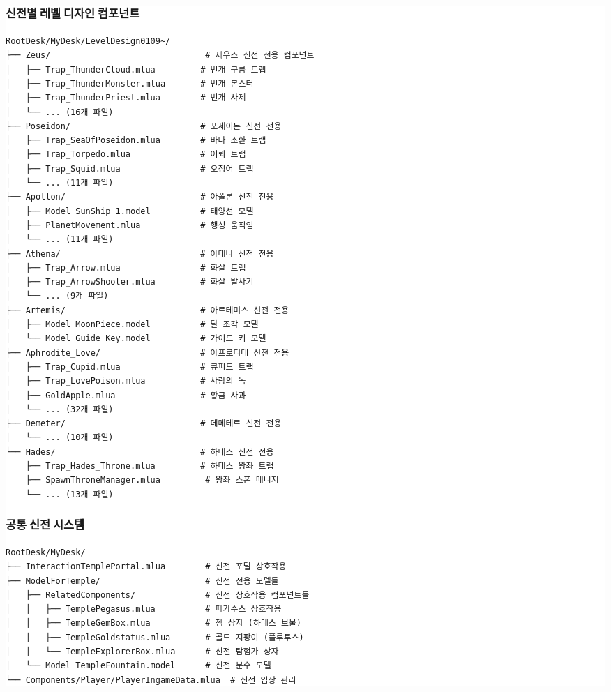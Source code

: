 ### 신전별 레벨 디자인 컴포넌트
```
RootDesk/MyDesk/LevelDesign0109~/
├── Zeus/                               # 제우스 신전 전용 컴포넌트
│   ├── Trap_ThunderCloud.mlua         # 번개 구름 트랩
│   ├── Trap_ThunderMonster.mlua       # 번개 몬스터
│   ├── Trap_ThunderPriest.mlua        # 번개 사제
│   └── ... (16개 파일)
├── Poseidon/                          # 포세이돈 신전 전용
│   ├── Trap_SeaOfPoseidon.mlua        # 바다 소환 트랩
│   ├── Trap_Torpedo.mlua              # 어뢰 트랩
│   ├── Trap_Squid.mlua                # 오징어 트랩
│   └── ... (11개 파일)
├── Apollon/                           # 아폴론 신전 전용
│   ├── Model_SunShip_1.model          # 태양선 모델
│   ├── PlanetMovement.mlua            # 행성 움직임
│   └── ... (11개 파일)
├── Athena/                            # 아테나 신전 전용
│   ├── Trap_Arrow.mlua                # 화살 트랩
│   ├── Trap_ArrowShooter.mlua         # 화살 발사기
│   └── ... (9개 파일)
├── Artemis/                           # 아르테미스 신전 전용
│   ├── Model_MoonPiece.model          # 달 조각 모델
│   └── Model_Guide_Key.model          # 가이드 키 모델
├── Aphrodite_Love/                    # 아프로디테 신전 전용
│   ├── Trap_Cupid.mlua                # 큐피드 트랩
│   ├── Trap_LovePoison.mlua           # 사랑의 독
│   ├── GoldApple.mlua                 # 황금 사과
│   └── ... (32개 파일)
├── Demeter/                           # 데메테르 신전 전용
│   └── ... (10개 파일)
└── Hades/                             # 하데스 신전 전용
    ├── Trap_Hades_Throne.mlua         # 하데스 왕좌 트랩
    ├── SpawnThroneManager.mlua         # 왕좌 스폰 매니저
    └── ... (13개 파일)
```

### 공통 신전 시스템
```
RootDesk/MyDesk/
├── InteractionTemplePortal.mlua        # 신전 포털 상호작용
├── ModelForTemple/                     # 신전 전용 모델들
│   ├── RelatedComponents/              # 신전 상호작용 컴포넌트들
│   │   ├── TemplePegasus.mlua          # 페가수스 상호작용
│   │   ├── TempleGemBox.mlua           # 젬 상자 (하데스 보물)
│   │   ├── TempleGoldstatus.mlua       # 골드 지팡이 (플루투스)
│   │   └── TempleExplorerBox.mlua      # 신전 탐험가 상자
│   └── Model_TempleFountain.model      # 신전 분수 모델
└── Components/Player/PlayerIngameData.mlua  # 신전 입장 관리
```
